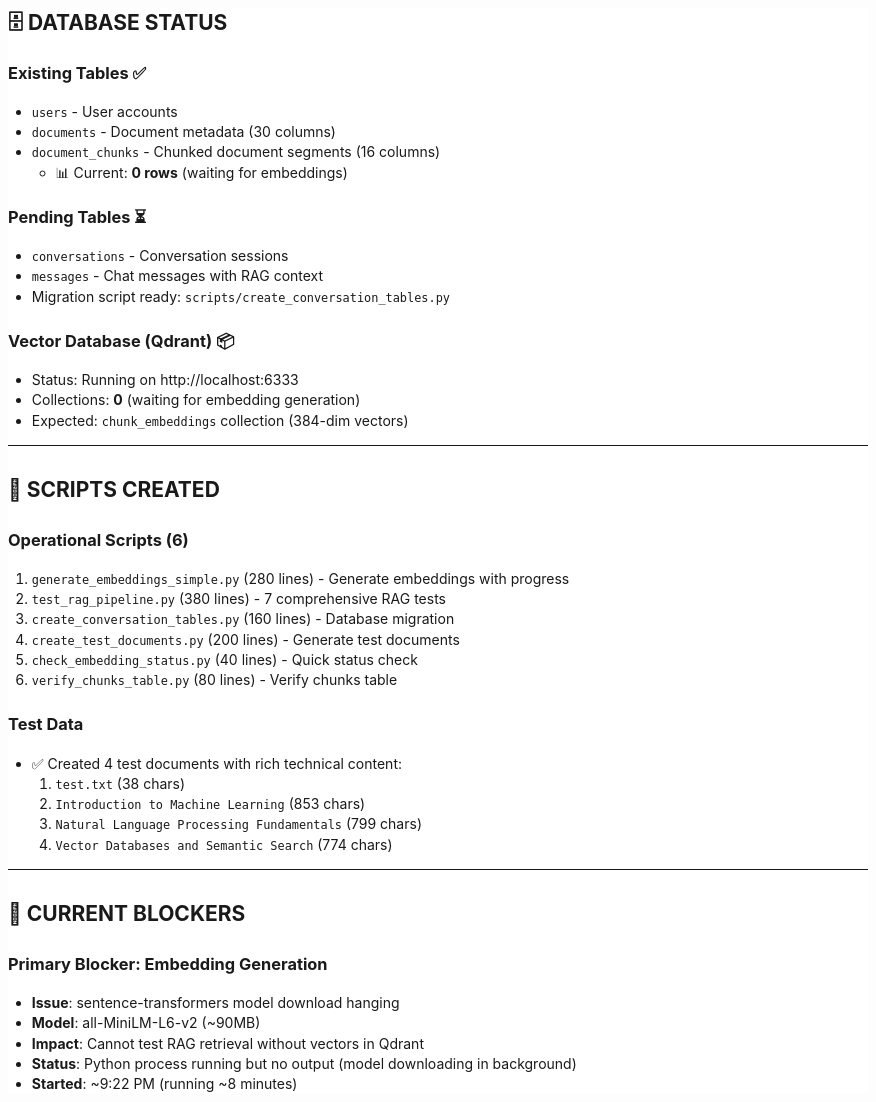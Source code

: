 
## 🗄️ DATABASE STATUS

### Existing Tables ✅

- `users` - User accounts
- `documents` - Document metadata (30 columns)
- `document_chunks` - Chunked document segments (16 columns)
  - 📊 Current: **0 rows** (waiting for embeddings)

### Pending Tables ⏳

- `conversations` - Conversation sessions
- `messages` - Chat messages with RAG context
- Migration script ready: `scripts/create_conversation_tables.py`

### Vector Database (Qdrant) 📦

- Status: Running on http://localhost:6333
- Collections: **0** (waiting for embedding generation)
- Expected: `chunk_embeddings` collection (384-dim vectors)

---

## 🔧 SCRIPTS CREATED

### Operational Scripts (6)

1. `generate_embeddings_simple.py` (280 lines) - Generate embeddings with progress
2. `test_rag_pipeline.py` (380 lines) - 7 comprehensive RAG tests
3. `create_conversation_tables.py` (160 lines) - Database migration
4. `create_test_documents.py` (200 lines) - Generate test documents
5. `check_embedding_status.py` (40 lines) - Quick status check
6. `verify_chunks_table.py` (80 lines) - Verify chunks table

### Test Data

- ✅ Created 4 test documents with rich technical content:
  1. `test.txt` (38 chars)
  2. `Introduction to Machine Learning` (853 chars)
  3. `Natural Language Processing Fundamentals` (799 chars)
  4. `Vector Databases and Semantic Search` (774 chars)

---

## 🚧 CURRENT BLOCKERS

### Primary Blocker: Embedding Generation

- **Issue**: sentence-transformers model download hanging
- **Model**: all-MiniLM-L6-v2 (~90MB)
- **Impact**: Cannot test RAG retrieval without vectors in Qdrant
- **Status**: Python process running but no output (model downloading in background)
- **Started**: ~9:22 PM (running ~8 minutes)

